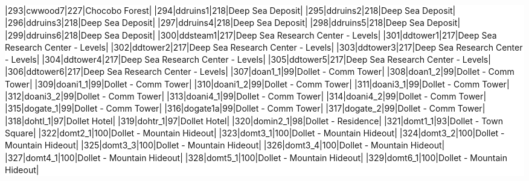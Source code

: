 |293|cwwood7|227|Chocobo Forest|
|294|ddruins1|218|Deep Sea Deposit|
|295|ddruins2|218|Deep Sea Deposit|
|296|ddruins3|218|Deep Sea Deposit|
|297|ddruins4|218|Deep Sea Deposit|
|298|ddruins5|218|Deep Sea Deposit|
|299|ddruins6|218|Deep Sea Deposit|
|300|ddsteam1|217|Deep Sea Research Center - Levels|
|301|ddtower1|217|Deep Sea Research Center - Levels|
|302|ddtower2|217|Deep Sea Research Center - Levels|
|303|ddtower3|217|Deep Sea Research Center - Levels|
|304|ddtower4|217|Deep Sea Research Center - Levels|
|305|ddtower5|217|Deep Sea Research Center - Levels|
|306|ddtower6|217|Deep Sea Research Center - Levels|
|307|doan1_1|99|Dollet - Comm Tower|
|308|doan1_2|99|Dollet - Comm Tower|
|309|doani1_1|99|Dollet - Comm Tower|
|310|doani1_2|99|Dollet - Comm Tower|
|311|doani3_1|99|Dollet - Comm Tower|
|312|doani3_2|99|Dollet - Comm Tower|
|313|doani4_1|99|Dollet - Comm Tower|
|314|doani4_2|99|Dollet - Comm Tower|
|315|dogate_1|99|Dollet - Comm Tower|
|316|dogate1a|99|Dollet - Comm Tower|
|317|dogate_2|99|Dollet - Comm Tower|
|318|dohtl_1|97|Dollet Hotel|
|319|dohtr_1|97|Dollet Hotel|
|320|domin2_1|98|Dollet - Residence|
|321|domt1_1|93|Dollet - Town Square|
|322|domt2_1|100|Dollet - Mountain Hideout|
|323|domt3_1|100|Dollet - Mountain Hideout|
|324|domt3_2|100|Dollet - Mountain Hideout|
|325|domt3_3|100|Dollet - Mountain Hideout|
|326|domt3_4|100|Dollet - Mountain Hideout|
|327|domt4_1|100|Dollet - Mountain Hideout|
|328|domt5_1|100|Dollet - Mountain Hideout|
|329|domt6_1|100|Dollet - Mountain Hideout|